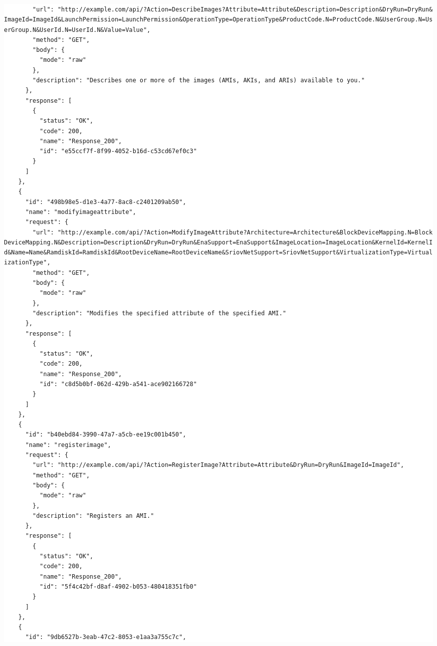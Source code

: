             "url": "http://example.com/api/?Action=DescribeImages?Attribute=Attribute&Description=Description&DryRun=DryRun&ImageId=ImageId&LaunchPermission=LaunchPermission&OperationType=OperationType&ProductCode.N=ProductCode.N&UserGroup.N=UserGroup.N&UserId.N=UserId.N&Value=Value",
            "method": "GET",
            "body": {
              "mode": "raw"
            },
            "description": "Describes one or more of the images (AMIs, AKIs, and ARIs) available to you."
          },
          "response": [
            {
              "status": "OK",
              "code": 200,
              "name": "Response_200",
              "id": "e55ccf7f-8f99-4052-b16d-c53cd67ef0c3"
            }
          ]
        },
        {
          "id": "498b98e5-d1e3-4a77-8ac8-c2401209ab50",
          "name": "modifyimageattribute",
          "request": {
            "url": "http://example.com/api/?Action=ModifyImageAttribute?Architecture=Architecture&BlockDeviceMapping.N=BlockDeviceMapping.N&Description=Description&DryRun=DryRun&EnaSupport=EnaSupport&ImageLocation=ImageLocation&KernelId=KernelId&Name=Name&RamdiskId=RamdiskId&RootDeviceName=RootDeviceName&SriovNetSupport=SriovNetSupport&VirtualizationType=VirtualizationType",
            "method": "GET",
            "body": {
              "mode": "raw"
            },
            "description": "Modifies the specified attribute of the specified AMI."
          },
          "response": [
            {
              "status": "OK",
              "code": 200,
              "name": "Response_200",
              "id": "c8d5b0bf-062d-429b-a541-ace902166728"
            }
          ]
        },
        {
          "id": "b40ebd84-3990-47a7-a5cb-ee19c001b450",
          "name": "registerimage",
          "request": {
            "url": "http://example.com/api/?Action=RegisterImage?Attribute=Attribute&DryRun=DryRun&ImageId=ImageId",
            "method": "GET",
            "body": {
              "mode": "raw"
            },
            "description": "Registers an AMI."
          },
          "response": [
            {
              "status": "OK",
              "code": 200,
              "name": "Response_200",
              "id": "5f4c42bf-d8af-4902-b053-480418351fb0"
            }
          ]
        },
        {
          "id": "9db6527b-3eab-47c2-8053-e1aa3a755c7c",
